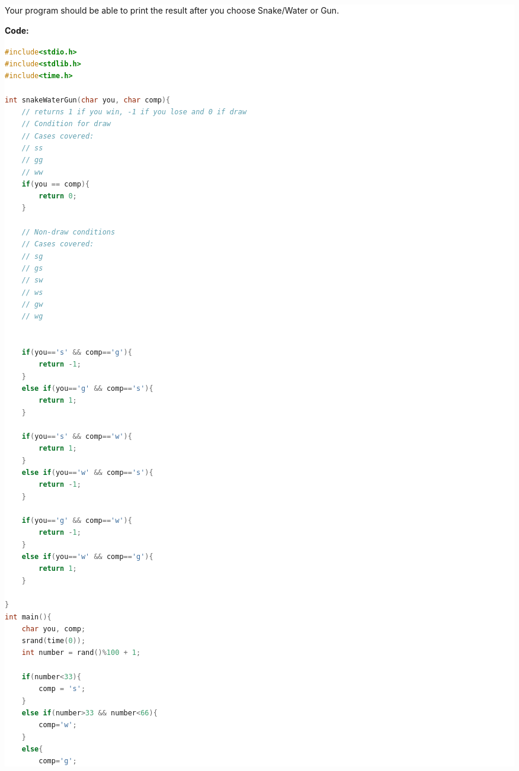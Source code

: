 Your program should be able to print the result after you choose Snake/Water or Gun.

**Code:**

```c
#include<stdio.h>
#include<stdlib.h>
#include<time.h>

int snakeWaterGun(char you, char comp){
    // returns 1 if you win, -1 if you lose and 0 if draw
    // Condition for draw
    // Cases covered:
    // ss
    // gg
    // ww
    if(you == comp){
        return 0;
    }

    // Non-draw conditions
    // Cases covered:
    // sg
    // gs
    // sw 
    // ws
    // gw
    // wg
    

    if(you=='s' && comp=='g'){
        return -1;
    }
    else if(you=='g' && comp=='s'){
        return 1;
    }

    if(you=='s' && comp=='w'){
        return 1;
    }
    else if(you=='w' && comp=='s'){
        return -1;
    }

    if(you=='g' && comp=='w'){
        return -1;
    }
    else if(you=='w' && comp=='g'){
        return 1;
    }

}
int main(){
    char you, comp;
    srand(time(0));
    int number = rand()%100 + 1;

    if(number<33){
        comp = 's';
    }
    else if(number>33 && number<66){
        comp='w';
    }
    else{
        comp='g';
```